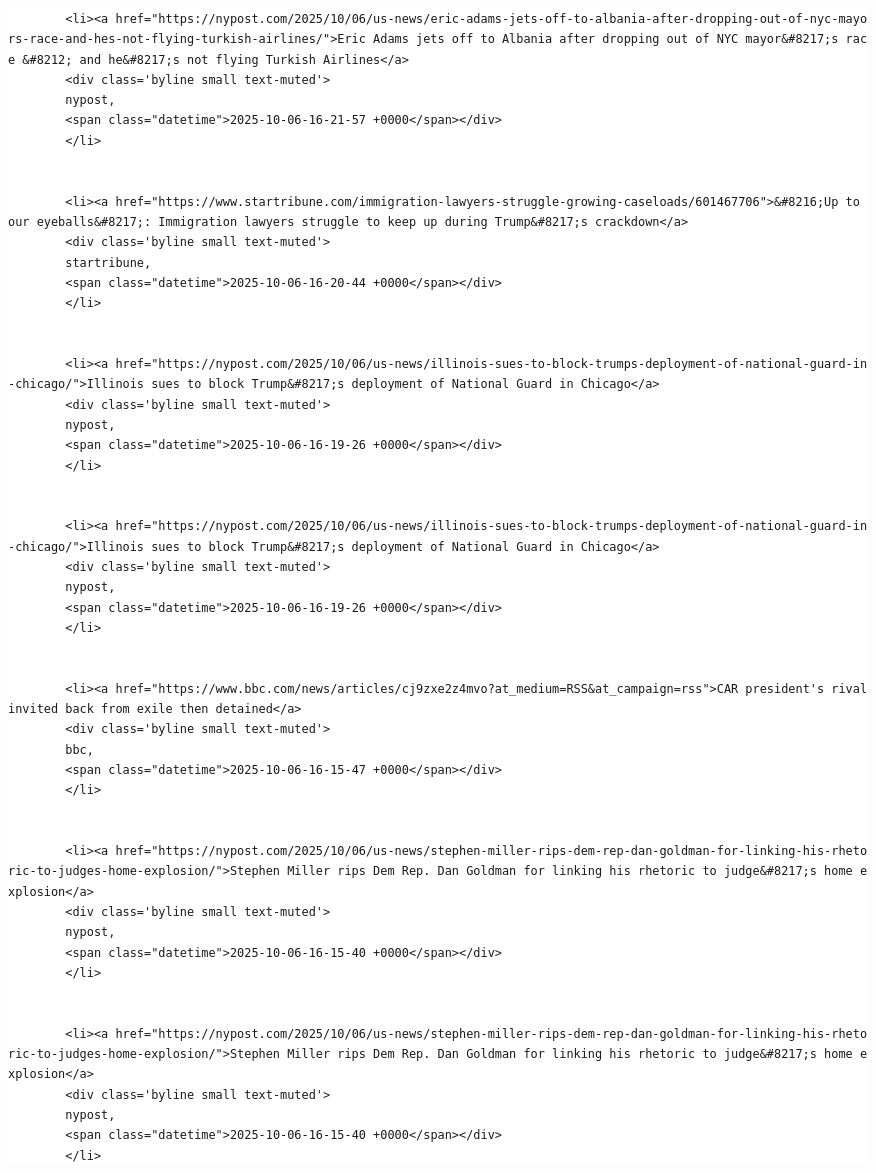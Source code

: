 
            <li><a href="https://nypost.com/2025/10/06/us-news/eric-adams-jets-off-to-albania-after-dropping-out-of-nyc-mayors-race-and-hes-not-flying-turkish-airlines/">Eric Adams jets off to Albania after dropping out of NYC mayor&#8217;s race &#8212; and he&#8217;s not flying Turkish Airlines</a>
            <div class='byline small text-muted'>
            nypost, 
            <span class="datetime">2025-10-06-16-21-57 +0000</span></div>
            </li>
        

            <li><a href="https://www.startribune.com/immigration-lawyers-struggle-growing-caseloads/601467706">&#8216;Up to our eyeballs&#8217;: Immigration lawyers struggle to keep up during Trump&#8217;s crackdown</a>
            <div class='byline small text-muted'>
            startribune, 
            <span class="datetime">2025-10-06-16-20-44 +0000</span></div>
            </li>
        

            <li><a href="https://nypost.com/2025/10/06/us-news/illinois-sues-to-block-trumps-deployment-of-national-guard-in-chicago/">Illinois sues to block Trump&#8217;s deployment of National Guard in Chicago</a>
            <div class='byline small text-muted'>
            nypost, 
            <span class="datetime">2025-10-06-16-19-26 +0000</span></div>
            </li>
        

            <li><a href="https://nypost.com/2025/10/06/us-news/illinois-sues-to-block-trumps-deployment-of-national-guard-in-chicago/">Illinois sues to block Trump&#8217;s deployment of National Guard in Chicago</a>
            <div class='byline small text-muted'>
            nypost, 
            <span class="datetime">2025-10-06-16-19-26 +0000</span></div>
            </li>
        

            <li><a href="https://www.bbc.com/news/articles/cj9zxe2z4mvo?at_medium=RSS&at_campaign=rss">CAR president's rival invited back from exile then detained</a>
            <div class='byline small text-muted'>
            bbc, 
            <span class="datetime">2025-10-06-16-15-47 +0000</span></div>
            </li>
        

            <li><a href="https://nypost.com/2025/10/06/us-news/stephen-miller-rips-dem-rep-dan-goldman-for-linking-his-rhetoric-to-judges-home-explosion/">Stephen Miller rips Dem Rep. Dan Goldman for linking his rhetoric to judge&#8217;s home explosion</a>
            <div class='byline small text-muted'>
            nypost, 
            <span class="datetime">2025-10-06-16-15-40 +0000</span></div>
            </li>
        

            <li><a href="https://nypost.com/2025/10/06/us-news/stephen-miller-rips-dem-rep-dan-goldman-for-linking-his-rhetoric-to-judges-home-explosion/">Stephen Miller rips Dem Rep. Dan Goldman for linking his rhetoric to judge&#8217;s home explosion</a>
            <div class='byline small text-muted'>
            nypost, 
            <span class="datetime">2025-10-06-16-15-40 +0000</span></div>
            </li>
        